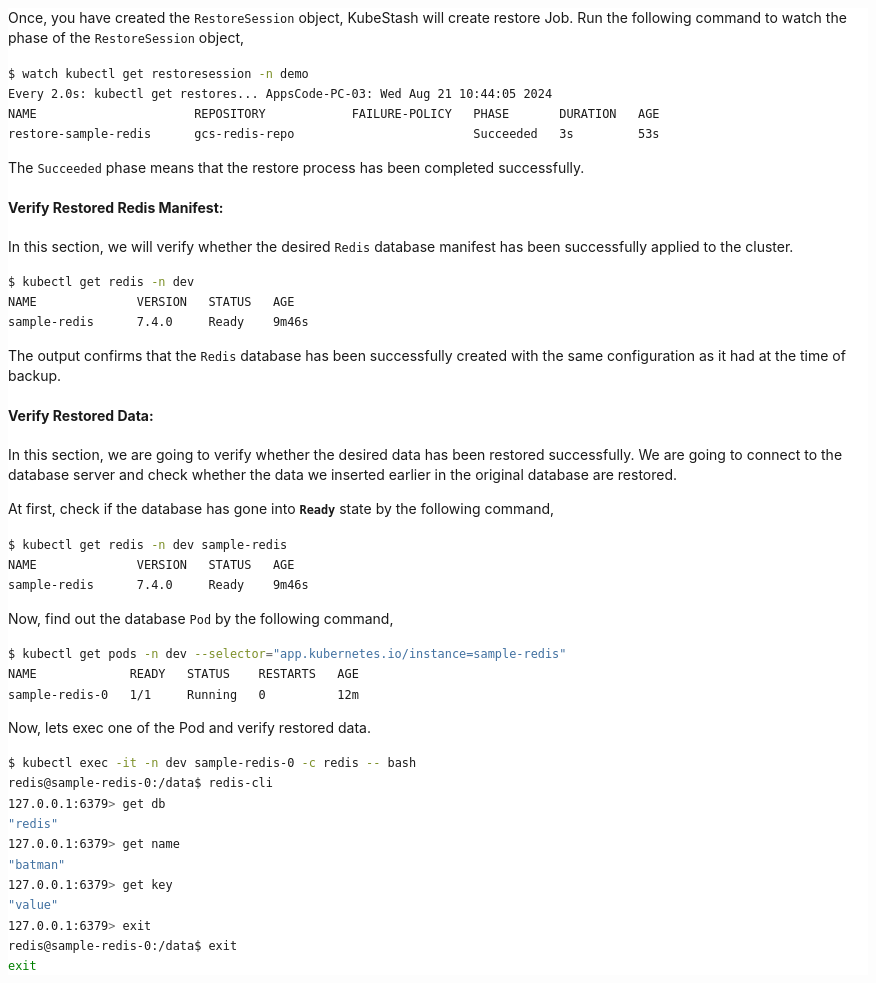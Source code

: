 Once, you have created the `RestoreSession` object, KubeStash will create restore Job. Run the following command to watch the phase of the `RestoreSession` object,

```bash
$ watch kubectl get restoresession -n demo
Every 2.0s: kubectl get restores... AppsCode-PC-03: Wed Aug 21 10:44:05 2024
NAME                      REPOSITORY            FAILURE-POLICY   PHASE       DURATION   AGE
restore-sample-redis      gcs-redis-repo                         Succeeded   3s         53s
```

The `Succeeded` phase means that the restore process has been completed successfully.


#### Verify Restored Redis Manifest:

In this section, we will verify whether the desired `Redis` database manifest has been successfully applied to the cluster.

```bash
$ kubectl get redis -n dev 
NAME              VERSION   STATUS   AGE
sample-redis      7.4.0     Ready    9m46s
```

The output confirms that the `Redis` database has been successfully created with the same configuration as it had at the time of backup.


#### Verify Restored Data:

In this section, we are going to verify whether the desired data has been restored successfully. We are going to connect to the database server and check whether the data we inserted earlier in the original database are restored.

At first, check if the database has gone into **`Ready`** state by the following command,

```bash
$ kubectl get redis -n dev sample-redis
NAME              VERSION   STATUS   AGE
sample-redis      7.4.0     Ready    9m46s
```

Now, find out the database `Pod` by the following command,

```bash
$ kubectl get pods -n dev --selector="app.kubernetes.io/instance=sample-redis"
NAME             READY   STATUS    RESTARTS   AGE
sample-redis-0   1/1     Running   0          12m
```


Now, lets exec one of the Pod and verify restored data.

```bash
$ kubectl exec -it -n dev sample-redis-0 -c redis -- bash
redis@sample-redis-0:/data$ redis-cli
127.0.0.1:6379> get db
"redis"
127.0.0.1:6379> get name
"batman"
127.0.0.1:6379> get key
"value"
127.0.0.1:6379> exit
redis@sample-redis-0:/data$ exit
exit
```
